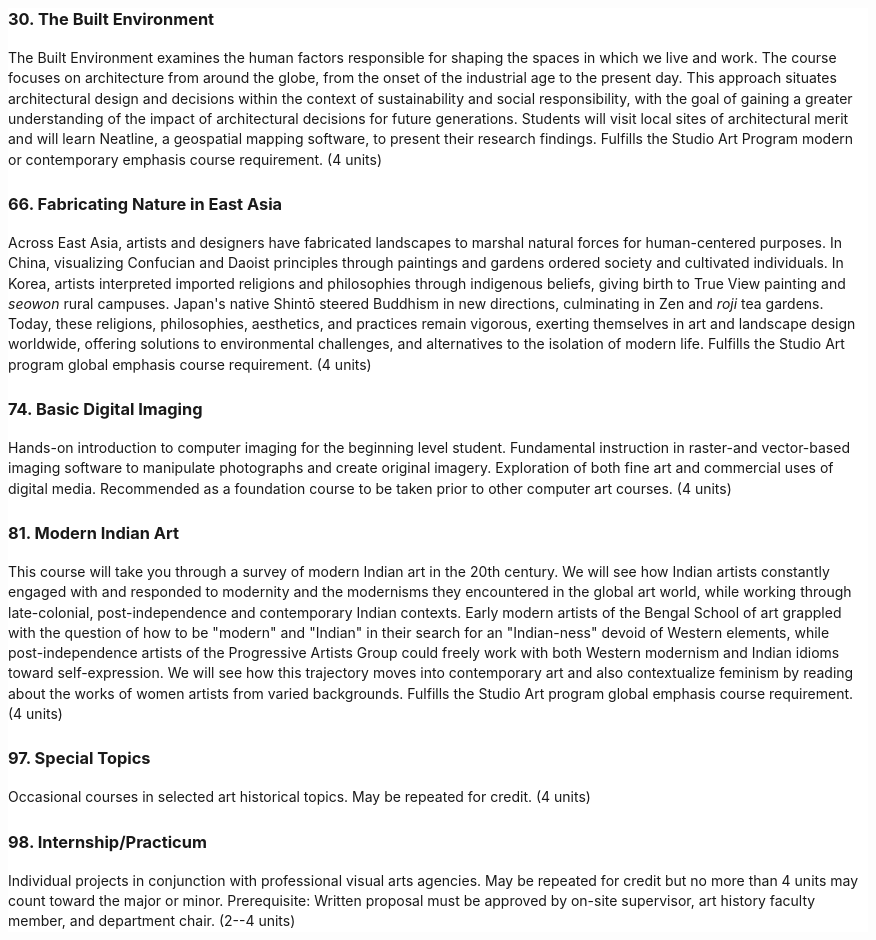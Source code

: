 ### 30. The Built Environment

The Built Environment examines the human factors responsible for shaping the spaces in which we live and work. The course focuses on architecture from around the globe, from the onset of the industrial age to the present day. This approach situates architectural design and decisions within the context of sustainability and social responsibility, with the goal of gaining a greater understanding of the impact of architectural decisions for future generations. Students will visit local sites of architectural merit and will learn Neatline, a geospatial mapping software, to present their research findings. Fulfills the Studio Art Program modern or contemporary emphasis course requirement. (4 units)

### 66. Fabricating Nature in East Asia

Across East Asia, artists and designers have fabricated landscapes to marshal natural forces for human-centered purposes. In China, visualizing Confucian and Daoist principles through paintings and gardens ordered society and cultivated individuals. In Korea, artists interpreted imported religions and philosophies through indigenous beliefs, giving birth to True View painting and *seowon* rural campuses. Japan's native Shintō steered Buddhism in new directions, culminating in Zen and *roji* tea gardens. Today, these religions, philosophies, aesthetics, and practices remain vigorous, exerting themselves in art and landscape design worldwide, offering solutions to environmental challenges, and alternatives to the isolation of modern life. Fulfills the Studio Art program global emphasis course requirement. (4 units)

### 74. Basic Digital Imaging

Hands-on introduction to computer imaging for the beginning level student. Fundamental instruction in raster-and vector-based imaging software to manipulate photographs and create original imagery. Exploration of both fine art and commercial uses of digital media. Recommended as a foundation course to be taken prior to other computer art courses. (4 units)

### 81. Modern Indian Art

This course will take you through a survey of modern Indian art in the 20th century. We will see how Indian artists constantly engaged with and responded to modernity and the modernisms they encountered in the global art world, while working through late-colonial, post-independence and contemporary Indian contexts. Early modern artists of the Bengal School of art grappled with the question of how to be "modern" and "Indian" in their search for an "Indian-ness" devoid of Western elements, while post-independence artists of the Progressive Artists Group could freely work with both Western modernism and Indian idioms toward self-expression. We will see how this trajectory moves into contemporary art and also contextualize feminism by reading about the works of women artists from varied backgrounds. Fulfills the Studio Art program global emphasis course requirement. (4 units)

### 97. Special Topics

Occasional courses in selected art historical topics. May be repeated for credit. (4 units)

### 98. Internship/Practicum

Individual projects in conjunction with professional visual arts agencies. May be repeated for credit but no more than 4 units may count toward the major or minor. Prerequisite: Written proposal must be approved by on-site supervisor, art history faculty member, and department chair. (2--4 units)
